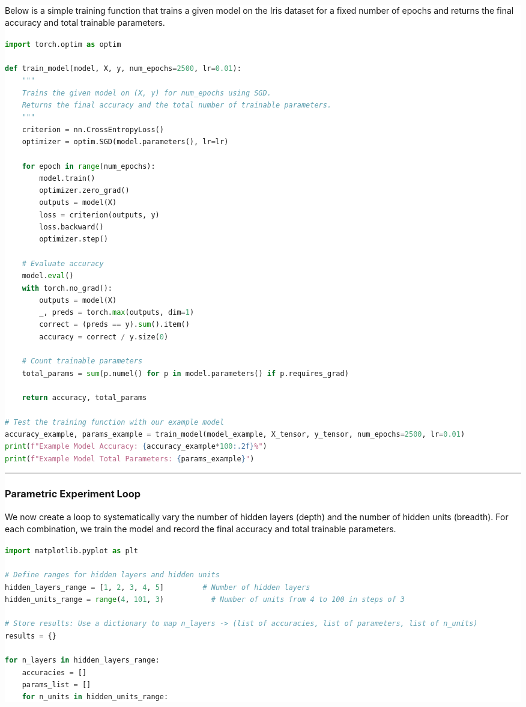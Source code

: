 Below is a simple training function that trains a given model on the Iris dataset for a fixed number of epochs and returns the final accuracy and total trainable parameters.

```python
import torch.optim as optim

def train_model(model, X, y, num_epochs=2500, lr=0.01):
    """
    Trains the given model on (X, y) for num_epochs using SGD.
    Returns the final accuracy and the total number of trainable parameters.
    """
    criterion = nn.CrossEntropyLoss()
    optimizer = optim.SGD(model.parameters(), lr=lr)
    
    for epoch in range(num_epochs):
        model.train()
        optimizer.zero_grad()
        outputs = model(X)
        loss = criterion(outputs, y)
        loss.backward()
        optimizer.step()
    
    # Evaluate accuracy
    model.eval()
    with torch.no_grad():
        outputs = model(X)
        _, preds = torch.max(outputs, dim=1)
        correct = (preds == y).sum().item()
        accuracy = correct / y.size(0)
    
    # Count trainable parameters
    total_params = sum(p.numel() for p in model.parameters() if p.requires_grad)
    
    return accuracy, total_params

# Test the training function with our example model
accuracy_example, params_example = train_model(model_example, X_tensor, y_tensor, num_epochs=2500, lr=0.01)
print(f"Example Model Accuracy: {accuracy_example*100:.2f}%")
print(f"Example Model Total Parameters: {params_example}")
```

---

### Parametric Experiment Loop

We now create a loop to systematically vary the number of hidden layers (depth) and the number of hidden units (breadth). For each combination, we train the model and record the final accuracy and total trainable parameters.

```python
import matplotlib.pyplot as plt

# Define ranges for hidden layers and hidden units
hidden_layers_range = [1, 2, 3, 4, 5]         # Number of hidden layers
hidden_units_range = range(4, 101, 3)           # Number of units from 4 to 100 in steps of 3

# Store results: Use a dictionary to map n_layers -> (list of accuracies, list of parameters, list of n_units)
results = {}

for n_layers in hidden_layers_range:
    accuracies = []
    params_list = []
    for n_units in hidden_units_range:
```